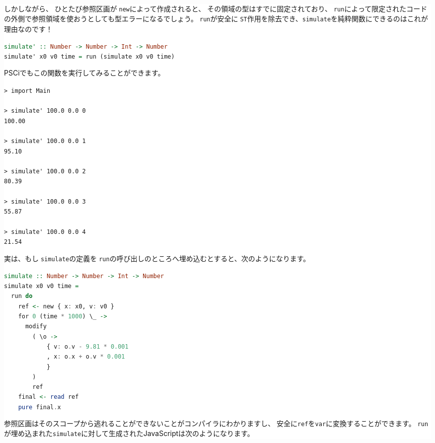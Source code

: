 しかしながら、
ひとたび参照区画が `new`によって作成されると、
その領域の型はすでに固定されており、
`run`によって限定されたコードの外側で参照領域を使おうとしても型エラーになるでしょう。
`run`が安全に `ST`作用を除去でき、`simulate`を純粋関数にできるのはこれが理由なのです！

```hs
simulate' :: Number -> Number -> Int -> Number
simulate' x0 v0 time = run (simulate x0 v0 time)
```

PSCiでもこの関数を実行してみることができます。

```text
> import Main

> simulate' 100.0 0.0 0
100.00

> simulate' 100.0 0.0 1
95.10

> simulate' 100.0 0.0 2
80.39

> simulate' 100.0 0.0 3
55.87

> simulate' 100.0 0.0 4
21.54
```

実は、もし `simulate`の定義を `run`の呼び出しのところへ埋め込むとすると、次のようになります。

```hs
simulate :: Number -> Number -> Int -> Number
simulate x0 v0 time =
  run do
    ref <- new { x: x0, v: v0 }
    for 0 (time * 1000) \_ ->
      modify
        ( \o ->
            { v: o.v - 9.81 * 0.001
            , x: o.x + o.v * 0.001
            }
        )
        ref
    final <- read ref
    pure final.x
```

参照区画はそのスコープから逃れることができないことがコンパイラにわかりますし、
安全に`ref`を`var`に変換することができます。
`run`が埋め込まれた`simulate`に対して生成されたJavaScriptは次のようになります。

